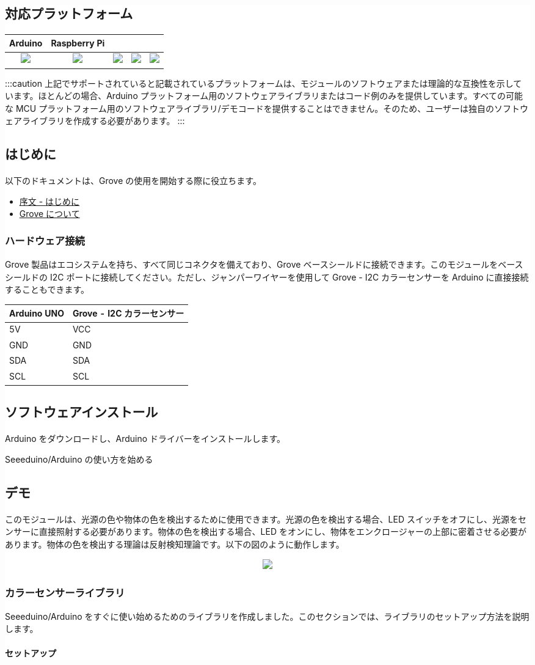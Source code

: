 対応プラットフォーム
-------------------

| Arduino                                                                                             | Raspberry Pi                                                                                             |                                                                                                 |                                                                                                          |                                                                                                    |
|-----------------------------------------------------------------------------------------------------|----------------------------------------------------------------------------------------------------------|-------------------------------------------------------------------------------------------------|---------------------------------------------------------------------------------------------------|----------------------------------------------------------------------------------------------------|
|<div align="center"><img width={1000} src="https://files.seeedstudio.com/wiki/wiki_english/docs/images/arduino_logo.jpg" /></div>|<div align="center"><img width={1000} src="https://files.seeedstudio.com/wiki/wiki_english/docs/images/raspberry_pi_logo_n.jpg" /></div> | <div align="center"><img width={1000} src="https://files.seeedstudio.com/wiki/wiki_english/docs/images/bbg_logo_n.jpg" /></div>| <div align="center"><img width={1000} src="https://files.seeedstudio.com/wiki/wiki_english/docs/images/wio_logo_n.jpg" /></div>| <div align="center"><img width={1000} src="https://files.seeedstudio.com/wiki/wiki_english/docs/images/linkit_logo_n.jpg" /></div>|

:::caution
上記でサポートされていると記載されているプラットフォームは、モジュールのソフトウェアまたは理論的な互換性を示しています。ほとんどの場合、Arduino プラットフォーム用のソフトウェアライブラリまたはコード例のみを提供しています。すべての可能な MCU プラットフォーム用のソフトウェアライブラリ/デモコードを提供することはできません。そのため、ユーザーは独自のソフトウェアライブラリを作成する必要があります。
:::

はじめに
---------------

以下のドキュメントは、Grove の使用を開始する際に役立ちます。

- [序文 - はじめに](https://www.seeedstudio.com/document/pdf/Preface.pdf)
- [Grove について](https://www.seeedstudio.com/document/pdf/Introduction%20to%20Grove.pdf)

### ハードウェア接続

Grove 製品はエコシステムを持ち、すべて同じコネクタを備えており、Grove ベースシールドに接続できます。このモジュールをベースシールドの I2C ポートに接続してください。ただし、ジャンパーワイヤーを使用して Grove - I2C カラーセンサーを Arduino に直接接続することもできます。

| Arduino UNO | Grove - I2C カラーセンサー |
|-------------|--------------------------|
| 5V          | VCC                      |
| GND         | GND                      |
| SDA         | SDA                      |
| SCL         | SCL                      |

ソフトウェアインストール
---------------------

Arduino をダウンロードし、Arduino ドライバーをインストールします。

Seeeduino/Arduino の使い方を始める

デモ
-----

このモジュールは、光源の色や物体の色を検出するために使用できます。光源の色を検出する場合、LED スイッチをオフにし、光源をセンサーに直接照射する必要があります。物体の色を検出する場合、LED をオンにし、物体をエンクロージャーの上部に密着させる必要があります。物体の色を検出する理論は反射検知理論です。以下の図のように動作します。

<div align="center"><img width={1000} src="https://files.seeedstudio.com/wiki/Grove-I2C_Color_Sensor/img/Reflcect.jpg" /></div>

### カラーセンサーライブラリ

Seeeduino/Arduino をすぐに使い始めるためのライブラリを作成しました。このセクションでは、ライブラリのセットアップ方法を説明します。

#### セットアップ
